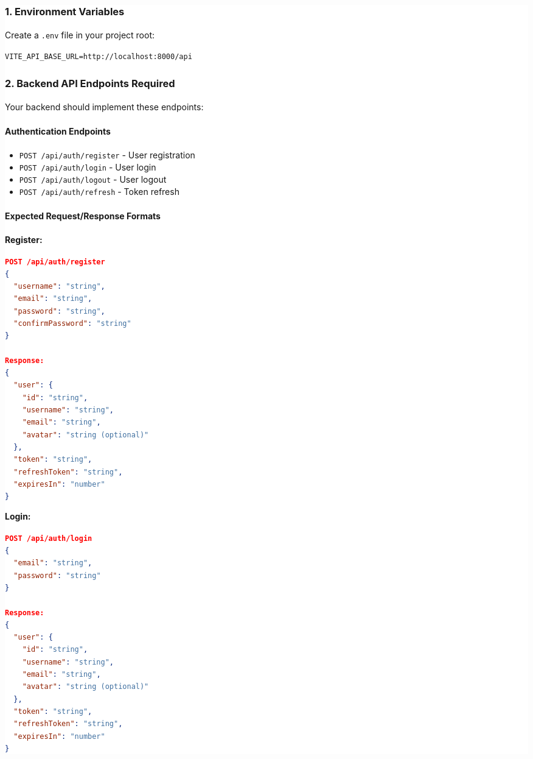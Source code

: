 ### 1. Environment Variables
Create a `.env` file in your project root:
```env
VITE_API_BASE_URL=http://localhost:8000/api
```

### 2. Backend API Endpoints Required
Your backend should implement these endpoints:

#### Authentication Endpoints
- `POST /api/auth/register` - User registration
- `POST /api/auth/login` - User login
- `POST /api/auth/logout` - User logout
- `POST /api/auth/refresh` - Token refresh

#### Expected Request/Response Formats

**Register:**
```json
POST /api/auth/register
{
  "username": "string",
  "email": "string",
  "password": "string",
  "confirmPassword": "string"
}

Response:
{
  "user": {
    "id": "string",
    "username": "string",
    "email": "string",
    "avatar": "string (optional)"
  },
  "token": "string",
  "refreshToken": "string",
  "expiresIn": "number"
}
```

**Login:**
```json
POST /api/auth/login
{
  "email": "string",
  "password": "string"
}

Response:
{
  "user": {
    "id": "string",
    "username": "string",
    "email": "string",
    "avatar": "string (optional)"
  },
  "token": "string",
  "refreshToken": "string",
  "expiresIn": "number"
}
```
